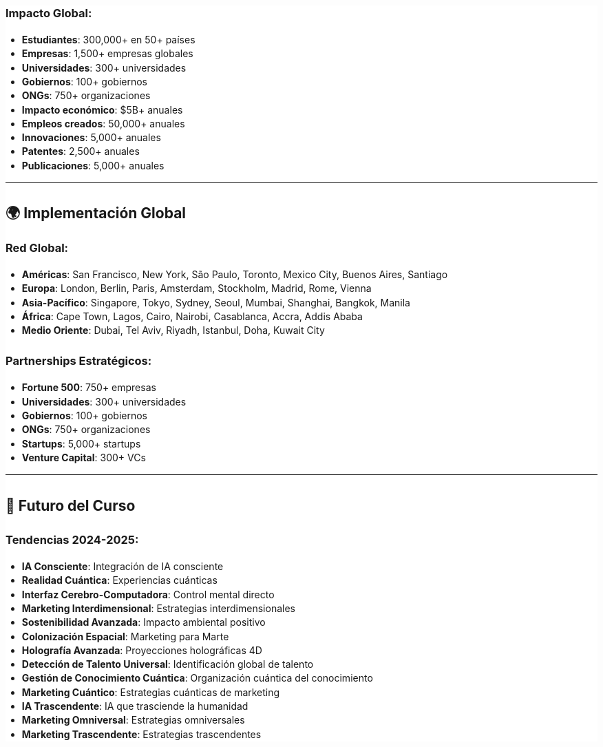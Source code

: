 ### **Impacto Global:**
- **Estudiantes**: 300,000+ en 50+ países
- **Empresas**: 1,500+ empresas globales
- **Universidades**: 300+ universidades
- **Gobiernos**: 100+ gobiernos
- **ONGs**: 750+ organizaciones
- **Impacto económico**: $5B+ anuales
- **Empleos creados**: 50,000+ anuales
- **Innovaciones**: 5,000+ anuales
- **Patentes**: 2,500+ anuales
- **Publicaciones**: 5,000+ anuales

---

## 🌍 **Implementación Global**

### **Red Global:**
- **Américas**: San Francisco, New York, São Paulo, Toronto, Mexico City, Buenos Aires, Santiago
- **Europa**: London, Berlin, Paris, Amsterdam, Stockholm, Madrid, Rome, Vienna
- **Asia-Pacífico**: Singapore, Tokyo, Sydney, Seoul, Mumbai, Shanghai, Bangkok, Manila
- **África**: Cape Town, Lagos, Cairo, Nairobi, Casablanca, Accra, Addis Ababa
- **Medio Oriente**: Dubai, Tel Aviv, Riyadh, Istanbul, Doha, Kuwait City

### **Partnerships Estratégicos:**
- **Fortune 500**: 750+ empresas
- **Universidades**: 300+ universidades
- **Gobiernos**: 100+ gobiernos
- **ONGs**: 750+ organizaciones
- **Startups**: 5,000+ startups
- **Venture Capital**: 300+ VCs

---

## 🔮 **Futuro del Curso**

### **Tendencias 2024-2025:**
- **IA Consciente**: Integración de IA consciente
- **Realidad Cuántica**: Experiencias cuánticas
- **Interfaz Cerebro-Computadora**: Control mental directo
- **Marketing Interdimensional**: Estrategias interdimensionales
- **Sostenibilidad Avanzada**: Impacto ambiental positivo
- **Colonización Espacial**: Marketing para Marte
- **Holografía Avanzada**: Proyecciones holográficas 4D
- **Detección de Talento Universal**: Identificación global de talento
- **Gestión de Conocimiento Cuántica**: Organización cuántica del conocimiento
- **Marketing Cuántico**: Estrategias cuánticas de marketing
- **IA Trascendente**: IA que trasciende la humanidad
- **Marketing Omniversal**: Estrategias omniversales
- **Marketing Trascendente**: Estrategias trascendentes
